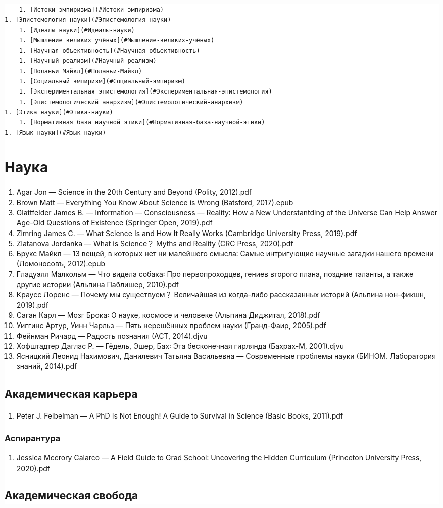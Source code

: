 		1. [Истоки эмпиризма](#Истоки-эмпиризма)
	1. [Эпистемология науки](#Эпистемология-науки)
		1. [Идеалы науки](#Идеалы-науки)
		1. [Мышление великих учёных](#Мышление-великих-учёных)
		1. [Научная объективность](#Научная-объективность)
		1. [Научный реализм](#Научный-реализм)
		1. [Поланьи Майкл](#Поланьи-Майкл)
		1. [Социальный эмпиризм](#Социальный-эмпиризм)
		1. [Экспериментальная эпистемология](#Экспериментальная-эпистемология)
		1. [Эпистемологический анархизм](#Эпистемологический-анархизм)
	1. [Этика науки](#Этика-науки)
		1. [Нормативная база научной этики](#Нормативная-база-научной-этики)
	1. [Язык науки](#Язык-науки)



<a id="Наука"></a>
# Наука

1. Agar Jon — Science in the 20th Century and Beyond (Polity, 2012).pdf
1. Brown Matt — Everything You Know About Science is Wrong (Batsford, 2017).epub
1. Glattfelder James B. — Information — Consciousness — Reality꞉ How a New Understantding of the Universe Can Help Answer Age-Old Questions of Existence (Springer Open, 2019).pdf
1. Zimring James C. — What Science Is and How It Really Works (Cambridge University Press, 2019).pdf
1. Zlatanova Jordanka — What is Science？ Myths and Reality (CRC Press, 2020).pdf
1. Брукс Майкл — 13 вещей, в которых нет ни малейшего смысла꞉ Самые интригующие научные загадки нашего времени (Ломоносовъ, 2012).epub
1. Гладуэлл Малкольм — Что видела собака꞉ Про первопроходцев, гениев второго плана, поздние таланты, а также другие истории (Альпина Паблишер, 2010).pdf
1. Краусс Лоренс — Почему мы существуем？ Величайшая из когда-либо рассказанных историй (Альпина нон-фикшн, 2019).pdf
1. Саган Карл — Мозг Брока꞉ О науке, космосе и человеке (Альпина Диджитал, 2018).pdf
1. Уиггинс Артур, Уинн Чарльз — Пять нерешённых проблем науки (Гранд-Фаир, 2005).pdf
1. Фейнман Ричард — Радость познания (АСТ, 2014).djvu
1. Хофштадтер Даглас Р. — Гёдель, Эшер, Бах꞉ Эта бесконечная гирлянда (Бахрах-М, 2001).djvu
1. Ясницкий Леонид Нахимович, Данилевич Татьяна Васильевна — Современные проблемы науки (БИНОМ. Лаборатория знаний, 2014).pdf

<a id="Академическая-карьера"></a>
## Академическая карьера

1. Peter J. Feibelman — A PhD Is Not Enough! A Guide to Survival in Science (Basic Books, 2011).pdf

<a id="Аспирантура"></a>
### Аспирантура

1. Jessica Mccrory Calarco — A Field Guide to Grad School꞉ Uncovering the Hidden Curriculum (Princeton University Press, 2020).pdf

<a id="Академическая-свобода"></a>
## Академическая свобода
